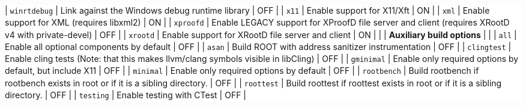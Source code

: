 | `winrtdebug` | Link against the Windows debug runtime library | OFF |
| `x11` | Enable support for X11/Xft | ON |
| `xml` | Enable support for XML (requires libxml2) | ON |
| `xproofd` | Enable LEGACY support for XProofD file server and client (requires XRootD v4 with private-devel) | OFF |
| `xrootd` | Enable support for XRootD file server and client | ON |
| | **Auxiliary build options** | |
| `all` | Enable all optional components by default | OFF |
| `asan` | Build ROOT with address sanitizer instrumentation | OFF |
| `clingtest` | Enable cling tests (Note: that this makes llvm/clang symbols visible in libCling) | OFF |
| `gminimal` | Enable only required options by default, but include X11 | OFF |
| `minimal` | Enable only required options by default | OFF |
| `rootbench` | Build rootbench if rootbench exists in root or if it is a sibling directory. | OFF |
| `roottest` | Build roottest if roottest exists in root or if it is a sibling directory. | OFF |
| `testing` | Enable testing with CTest | OFF |
